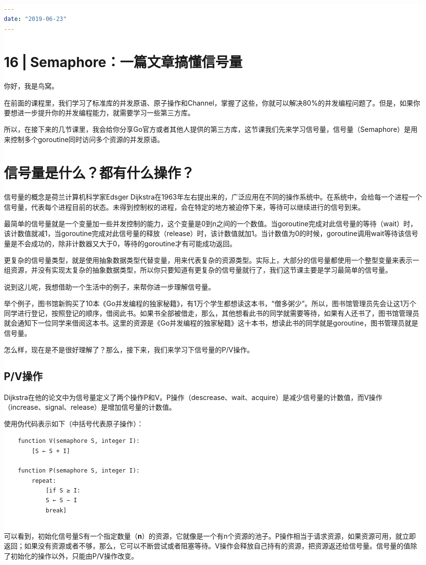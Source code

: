 ```yaml
---
date: "2019-06-23"
---  
```

      
# 16 | Semaphore：一篇文章搞懂信号量
你好，我是鸟窝。

在前面的课程里，我们学习了标准库的并发原语、原子操作和Channel，掌握了这些，你就可以解决80\%的并发编程问题了。但是，如果你要想进一步提升你的并发编程能力，就需要学习一些第三方库。

所以，在接下来的几节课里，我会给你分享Go官方或者其他人提供的第三方库，这节课我们先来学习信号量，信号量（Semaphore）是用来控制多个goroutine同时访问多个资源的并发原语。

# 信号量是什么？都有什么操作？

信号量的概念是荷兰计算机科学家Edsger Dijkstra在1963年左右提出来的，广泛应用在不同的操作系统中。在系统中，会给每一个进程一个信号量，代表每个进程目前的状态。未得到控制权的进程，会在特定的地方被迫停下来，等待可以继续进行的信号到来。

最简单的信号量就是一个变量加一些并发控制的能力，这个变量是0到n之间的一个数值。当goroutine完成对此信号量的等待（wait）时，该计数值就减1，当goroutine完成对此信号量的释放（release）时，该计数值就加1。当计数值为0的时候，goroutine调用wait等待该信号量是不会成功的，除非计数器又大于0，等待的goroutine才有可能成功返回。



更复杂的信号量类型，就是使用抽象数据类型代替变量，用来代表复杂的资源类型。实际上，大部分的信号量都使用一个整型变量来表示一组资源，并没有实现太复杂的抽象数据类型，所以你只要知道有更复杂的信号量就行了，我们这节课主要是学习最简单的信号量。

说到这儿呢，我想借助一个生活中的例子，来帮你进一步理解信号量。

举个例子，图书馆新购买了10本《Go并发编程的独家秘籍》，有1万个学生都想读这本书，“僧多粥少”。所以，图书馆管理员先会让这1万个同学进行登记，按照登记的顺序，借阅此书。如果书全部被借走，那么，其他想看此书的同学就需要等待，如果有人还书了，图书馆管理员就会通知下一位同学来借阅这本书。这里的资源是《Go并发编程的独家秘籍》这十本书，想读此书的同学就是goroutine，图书管理员就是信号量。

怎么样，现在是不是很好理解了？那么，接下来，我们来学习下信号量的P/V操作。

## P/V操作

Dijkstra在他的论文中为信号量定义了两个操作P和V。P操作（descrease、wait、acquire）是减少信号量的计数值，而V操作（increase、signal、release）是增加信号量的计数值。

使用伪代码表示如下（中括号代表原子操作）：

```
    function V(semaphore S, integer I):
        [S ← S + I]
    
    function P(semaphore S, integer I):
        repeat:
            [if S ≥ I:
            S ← S − I
            break]
    

```

可以看到，初始化信号量S有一个指定数量（**n**）的资源，它就像是一个有n个资源的池子。P操作相当于请求资源，如果资源可用，就立即返回；如果没有资源或者不够，那么，它可以不断尝试或者阻塞等待。V操作会释放自己持有的资源，把资源返还给信号量。信号量的值除了初始化的操作以外，只能由P/V操作改变。
